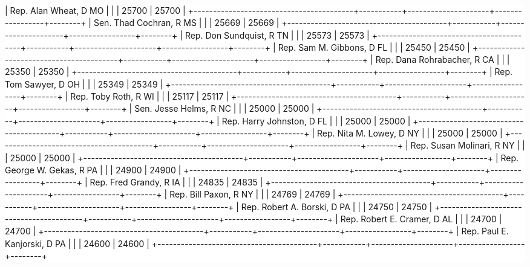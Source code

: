 | Rep. Alan Wheat, D MO                   |           |                     | 25700           | 25700  |
+-----------------------------------------+-----------+---------------------+-----------------+--------+
| Sen. Thad Cochran, R MS                 |           |                     | 25669           | 25669  |
+-----------------------------------------+-----------+---------------------+-----------------+--------+
| Rep. Don Sundquist, R TN                |           |                     | 25573           | 25573  |
+-----------------------------------------+-----------+---------------------+-----------------+--------+
| Rep. Sam M. Gibbons, D FL               |           |                     | 25450           | 25450  |
+-----------------------------------------+-----------+---------------------+-----------------+--------+
| Rep. Dana Rohrabacher, R CA             |           |                     | 25350           | 25350  |
+-----------------------------------------+-----------+---------------------+-----------------+--------+
| Rep. Tom Sawyer, D OH                   |           |                     | 25349           | 25349  |
+-----------------------------------------+-----------+---------------------+-----------------+--------+
| Rep. Toby Roth, R WI                    |           |                     | 25117           | 25117  |
+-----------------------------------------+-----------+---------------------+-----------------+--------+
| Sen. Jesse Helms, R NC                  |           |                     | 25000           | 25000  |
+-----------------------------------------+-----------+---------------------+-----------------+--------+
| Rep. Harry Johnston, D FL               |           |                     | 25000           | 25000  |
+-----------------------------------------+-----------+---------------------+-----------------+--------+
| Rep. Nita M. Lowey, D NY                |           |                     | 25000           | 25000  |
+-----------------------------------------+-----------+---------------------+-----------------+--------+
| Rep. Susan Molinari, R NY               |           |                     | 25000           | 25000  |
+-----------------------------------------+-----------+---------------------+-----------------+--------+
| Rep. George W. Gekas, R PA              |           |                     | 24900           | 24900  |
+-----------------------------------------+-----------+---------------------+-----------------+--------+
| Rep. Fred Grandy, R IA                  |           |                     | 24835           | 24835  |
+-----------------------------------------+-----------+---------------------+-----------------+--------+
| Rep. Bill Paxon, R NY                   |           |                     | 24769           | 24769  |
+-----------------------------------------+-----------+---------------------+-----------------+--------+
| Rep. Robert A. Borski, D PA             |           |                     | 24750           | 24750  |
+-----------------------------------------+-----------+---------------------+-----------------+--------+
| Rep. Robert E. Cramer, D AL             |           |                     | 24700           | 24700  |
+-----------------------------------------+-----------+---------------------+-----------------+--------+
| Rep. Paul E. Kanjorski, D PA            |           |                     | 24600           | 24600  |
+-----------------------------------------+-----------+---------------------+-----------------+--------+